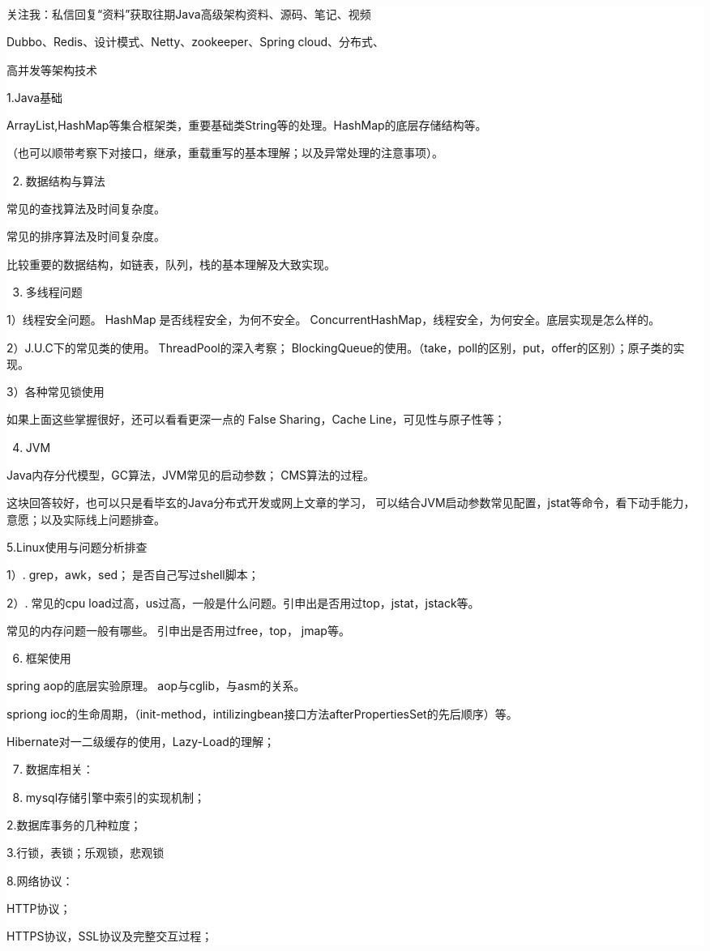 关注我：私信回复“资料”获取往期Java高级架构资料、源码、笔记、视频

Dubbo、Redis、设计模式、Netty、zookeeper、Spring cloud、分布式、

高并发等架构技术

1.Java基础

ArrayList,HashMap等集合框架类，重要基础类String等的处理。HashMap的底层存储结构等。

（也可以顺带考察下对接口，继承，重载重写的基本理解；以及异常处理的注意事项）。

2. 数据结构与算法

常见的查找算法及时间复杂度。

常见的排序算法及时间复杂度。

比较重要的数据结构，如链表，队列，栈的基本理解及大致实现。

3. 多线程问题

1）线程安全问题。 HashMap 是否线程安全，为何不安全。 ConcurrentHashMap，线程安全，为何安全。底层实现是怎么样的。

2）J.U.C下的常见类的使用。 ThreadPool的深入考察； BlockingQueue的使用。（take，poll的区别，put，offer的区别）；原子类的实现。

3）各种常见锁使用

如果上面这些掌握很好，还可以看看更深一点的 False Sharing，Cache Line，可见性与原子性等；

4. JVM

Java内存分代模型，GC算法，JVM常见的启动参数； CMS算法的过程。

这块回答较好，也可以只是看毕玄的Java分布式开发或网上文章的学习， 可以结合JVM启动参数常见配置，jstat等命令，看下动手能力，意愿；以及实际线上问题排查。

5.Linux使用与问题分析排查

1）. grep，awk，sed； 是否自己写过shell脚本；

2）. 常见的cpu load过高，us过高，一般是什么问题。引申出是否用过top，jstat，jstack等。

常见的内存问题一般有哪些。 引申出是否用过free，top， jmap等。

6. 框架使用

spring aop的底层实验原理。 aop与cglib，与asm的关系。

spriong ioc的生命周期，（init-method，intilizingbean接口方法afterPropertiesSet的先后顺序）等。

Hibernate对一二级缓存的使用，Lazy-Load的理解；

7. 数据库相关：

1. mysql存储引擎中索引的实现机制；

2.数据库事务的几种粒度；

3.行锁，表锁；乐观锁，悲观锁

8.网络协议：

HTTP协议；

HTTPS协议，SSL协议及完整交互过程；
